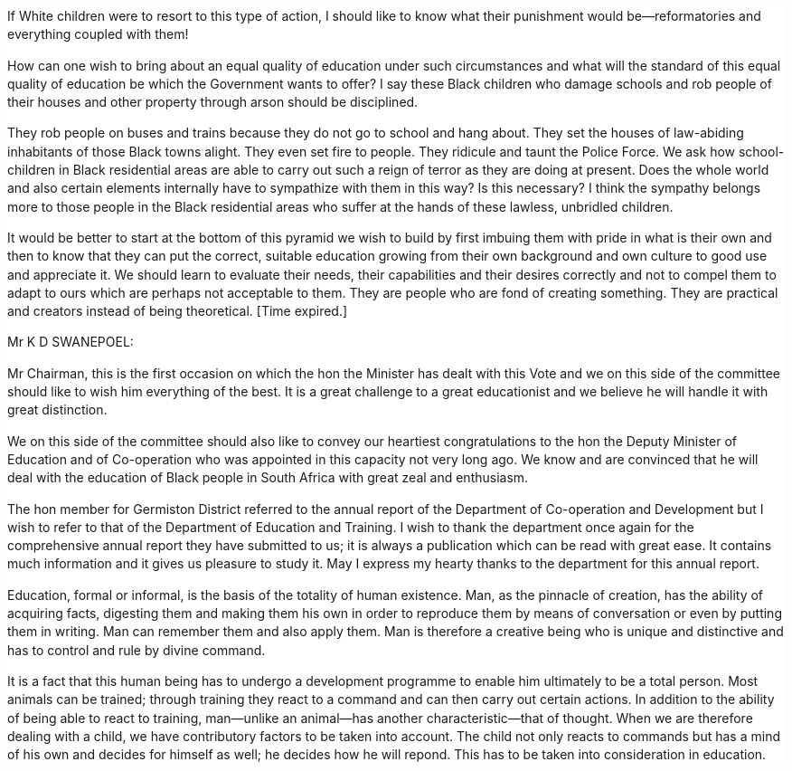 <p>If White children were to resort to this type of action, I should like to know what their punishment would be&#x2014;reformatories and everything coupled with them!</p>

<p>How can one wish to bring about an equal quality of education under such circumstances and what will the standard of this equal quality of education be which the Government wants to offer? I say these Black children who damage schools and rob people of their houses and other property through arson should be disciplined.</p>

<p>They rob people on buses and trains because they do not go to school and hang about. They set the houses of law-abiding inhabitants of those Black towns alight. They even set fire to people. They ridicule and taunt the Police Force. We ask how school-children in Black residential areas are able to carry out such a reign of terror as they are doing at present. Does the whole world and also certain elements internally have to sympathize with them in this way? Is this necessary? I think the sympathy belongs more to those people in the Black residential areas who suffer at the hands of these lawless, unbridled children.</p>

<p>It would be better to start at the bottom of this pyramid we wish to build by first imbuing them with pride in what is their own and then to know that they can put the correct, suitable education growing from their own background and own culture to good use and appreciate it. We should learn to evaluate their needs, their capabilities and their desires correctly and not to compel them to adapt to ours which are perhaps not acceptable to them. They are people who are fond of creating something. They are practical and creators instead of being theoretical. [Time expired.]</p>

</speech>

<speech by="#swanepoel">

<from>Mr <person refersTo="hansard_za">K D SWANEPOEL</person>:</from>

<p>Mr Chairman, this is the first occasion on which the hon the Minister has dealt with this Vote and we on this side of the committee should like to wish him everything of the best. It is a great challenge to a great educationist and we believe he will handle it with great distinction.</p>

<p>We on this side of the committee should also like to convey our heartiest congratulations to the hon the Deputy Minister of Education and of Co-operation who was appointed in this capacity not very long ago. We know and are convinced that he will deal with the education of Black people in South Africa with great zeal and enthusiasm.</p>

<p>The hon member for Germiston District referred to the annual report of the Department of Co-operation and Development but I wish to refer to that of the Department of Education and Training. I wish to thank the department once again for the comprehensive annual report they have submitted to us; it is always a publication which can be read with great ease. It contains much information and it gives us pleasure to study it. May I express my hearty thanks to the department for this annual report.</p>

<p>Education, formal or informal, is the basis of the totality of human existence. Man, as the pinnacle of creation, has the ability of acquiring facts, digesting them and making them his own in order to reproduce them by means of conversation or even by putting them in writing. Man can remember them and also apply them. Man is therefore a creative being who is unique and distinctive and has to control and rule by divine command.</p>

<p>It is a fact that this human being has to undergo a development programme to enable him ultimately to be a total person. Most animals can be trained; through training they react to a command and can then carry out certain actions. In addition to the <span class="col_4715-4716" refersTo="page_1070"/>ability of being able to react to training, man&#x2014;unlike an animal&#x2014;has another characteristic&#x2014;that of thought. When we are therefore dealing with a child, we have contributory factors to be taken into account. The child not only reacts to commands but has a mind of his own and decides for himself as well; he decides how he will repond. This has to be taken into consideration in education.</p>
